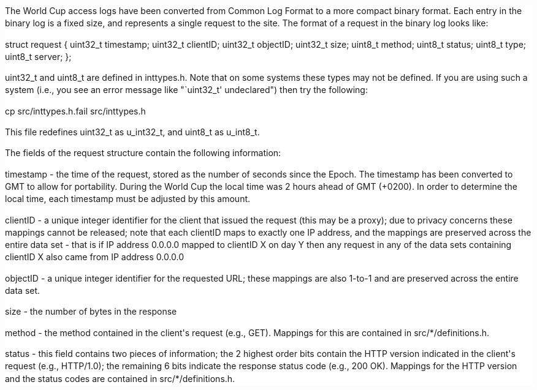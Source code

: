 The World Cup access logs have been converted from Common Log Format
to a more compact binary format.  Each entry in the binary log is a
fixed size, and represents a single request to the site.  The format
of a request in the binary log looks like:

struct request
{
  uint32_t timestamp;
  uint32_t clientID;
  uint32_t objectID;
  uint32_t size;
  uint8_t method;
  uint8_t status;
  uint8_t type;
  uint8_t server;
};

uint32_t and uint8_t are defined in inttypes.h.  Note that on some
systems these types may not be defined.  If you are using such a
system (i.e., you see an error message like "`uint32_t' undeclared")
then try the following:

cp src/inttypes.h.fail src/inttypes.h

This file redefines uint32_t as u_int32_t, and uint8_t as u_int8_t.

The fields of the request structure contain the following information:

timestamp - the time of the request, stored as the number of seconds
since the Epoch.  The timestamp has been converted to GMT to allow for
portability.  During the World Cup the local time was 2 hours ahead of
GMT (+0200).  In order to determine the local time, each timestamp
must be adjusted by this amount.

clientID - a unique integer identifier for the client that issued the
request (this may be a proxy); due to privacy concerns these mappings
cannot be released; note that each clientID maps to exactly one IP
address, and the mappings are preserved across the entire data set -
that is if IP address 0.0.0.0 mapped to clientID X on day Y then any
request in any of the data sets containing clientID X also came from
IP address 0.0.0.0

objectID - a unique integer identifier for the requested URL; these
mappings are also 1-to-1 and are preserved across the entire data set.

size - the number of bytes in the response

method - the method contained in the client's request (e.g., GET).
Mappings for this are contained in src/*/definitions.h.

status - this field contains two pieces of information; the 2 highest
order bits contain the HTTP version indicated in the client's request
(e.g., HTTP/1.0); the remaining 6 bits indicate the response status
code (e.g., 200 OK).  Mappings for the HTTP version and the status
codes are contained in src/*/definitions.h.
